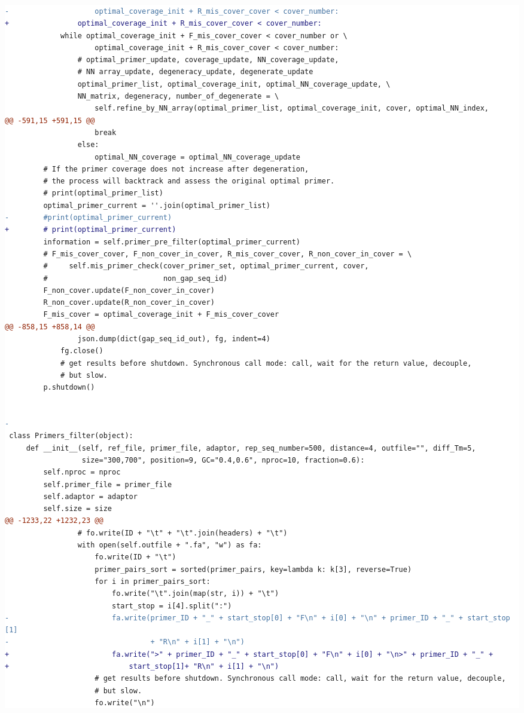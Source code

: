 ```diff
-                    optimal_coverage_init + R_mis_cover_cover < cover_number:
+                optimal_coverage_init + R_mis_cover_cover < cover_number:
             while optimal_coverage_init + F_mis_cover_cover < cover_number or \
                     optimal_coverage_init + R_mis_cover_cover < cover_number:
                 # optimal_primer_update, coverage_update, NN_coverage_update,
                 # NN array_update, degeneracy_update, degenerate_update
                 optimal_primer_list, optimal_coverage_init, optimal_NN_coverage_update, \
                 NN_matrix, degeneracy, number_of_degenerate = \
                     self.refine_by_NN_array(optimal_primer_list, optimal_coverage_init, cover, optimal_NN_index,
@@ -591,15 +591,15 @@
                     break
                 else:
                     optimal_NN_coverage = optimal_NN_coverage_update
         # If the primer coverage does not increase after degeneration,
         # the process will backtrack and assess the original optimal primer.
         # print(optimal_primer_list)
         optimal_primer_current = ''.join(optimal_primer_list)
-        #print(optimal_primer_current)
+        # print(optimal_primer_current)
         information = self.primer_pre_filter(optimal_primer_current)
         # F_mis_cover_cover, F_non_cover_in_cover, R_mis_cover_cover, R_non_cover_in_cover = \
         #     self.mis_primer_check(cover_primer_set, optimal_primer_current, cover,
         #                           non_gap_seq_id)
         F_non_cover.update(F_non_cover_in_cover)
         R_non_cover.update(R_non_cover_in_cover)
         F_mis_cover = optimal_coverage_init + F_mis_cover_cover
@@ -858,15 +858,14 @@
                 json.dump(dict(gap_seq_id_out), fg, indent=4)
             fg.close()
             # get results before shutdown. Synchronous call mode: call, wait for the return value, decouple,
             # but slow.
         p.shutdown()
 
 
-
 class Primers_filter(object):
     def __init__(self, ref_file, primer_file, adaptor, rep_seq_number=500, distance=4, outfile="", diff_Tm=5,
                  size="300,700", position=9, GC="0.4,0.6", nproc=10, fraction=0.6):
         self.nproc = nproc
         self.primer_file = primer_file
         self.adaptor = adaptor
         self.size = size
@@ -1233,22 +1232,23 @@
                 # fo.write(ID + "\t" + "\t".join(headers) + "\t")
                 with open(self.outfile + ".fa", "w") as fa:
                     fo.write(ID + "\t")
                     primer_pairs_sort = sorted(primer_pairs, key=lambda k: k[3], reverse=True)
                     for i in primer_pairs_sort:
                         fo.write("\t".join(map(str, i)) + "\t")
                         start_stop = i[4].split(":")
-                        fa.write(primer_ID + "_" + start_stop[0] + "F\n" + i[0] + "\n" + primer_ID + "_" + start_stop[1]
-                                 + "R\n" + i[1] + "\n")
+                        fa.write(">" + primer_ID + "_" + start_stop[0] + "F\n" + i[0] + "\n>" + primer_ID + "_" +
+                            start_stop[1]+ "R\n" + i[1] + "\n")
                     # get results before shutdown. Synchronous call mode: call, wait for the return value, decouple,
                     # but slow.
                     fo.write("\n")
```